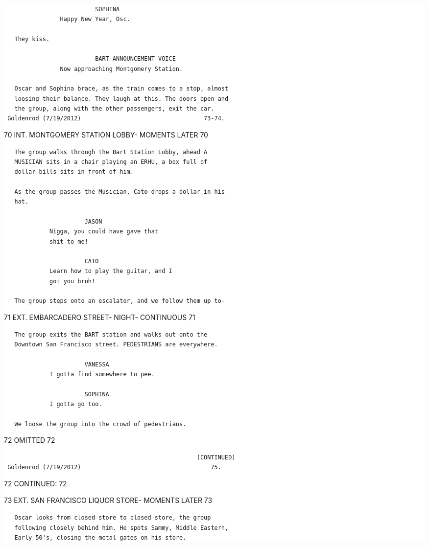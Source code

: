                               SOPHINA
                    Happy New Year, Osc.

       They kiss.

                              BART ANNOUNCEMENT VOICE
                    Now approaching Montgomery Station.

       Oscar and Sophina brace, as the train comes to a stop, almost
       loosing their balance. They laugh at this. The doors open and
       the group, along with the other passengers, exit the car.
     Goldenrod (7/19/2012)                                   73-74.


70     INT. MONTGOMERY STATION LOBBY- MOMENTS LATER                 70

       The group walks through the Bart Station Lobby, ahead A
       MUSICIAN sits in a chair playing an ERHU, a box full of
       dollar bills sits in front of him.

       As the group passes the Musician, Cato drops a dollar in his       
       hat.

                           JASON                                          
                 Nigga, you could have gave that
                 shit to me!

                           CATO                                           
                 Learn how to play the guitar, and I
                 got you bruh!

       The group steps onto an escalator, and we follow them up to-


71     EXT. EMBARCADERO STREET- NIGHT- CONTINUOUS                   71

       The group exits the BART station and walks out onto the
       Downtown San Francisco street. PEDESTRIANS are everywhere.

                           VANESSA
                 I gotta find somewhere to pee.

                           SOPHINA
                 I gotta go too.

       We loose the group into the crowd of pedestrians.


72     OMITTED                                                      72




                                                           (CONTINUED)
     Goldenrod (7/19/2012)                                     75.
72      CONTINUED:                                               72




73     EXT. SAN FRANCISCO LIQUOR STORE- MOMENTS LATER              73

       Oscar looks from closed store to closed store, the group
       following closely behind him. He spots Sammy, Middle Eastern,     
       Early 50's, closing the metal gates on his store.
